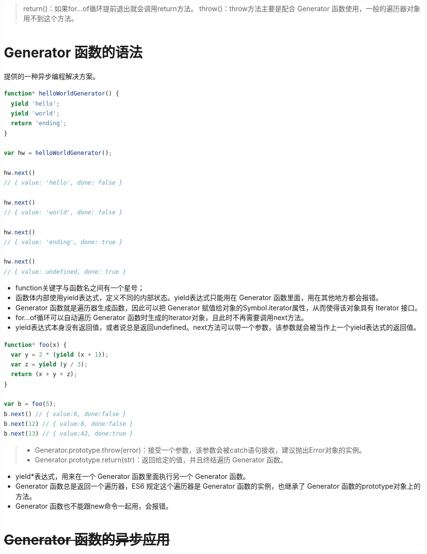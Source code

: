 > return()：如果for...of循环提前退出就会调用return方法。
> throw()：throw方法主要是配合 Generator 函数使用，一般的遍历器对象用不到这个方法。

# Generator 函数的语法

提供的一种异步编程解决方案。
```javascript
function* helloWorldGenerator() {
  yield 'hello';
  yield 'world';
  return 'ending';
}

var hw = helloWorldGenerator();

hw.next()
// { value: 'hello', done: false }

hw.next()
// { value: 'world', done: false }

hw.next()
// { value: 'ending', done: true }

hw.next()
// { value: undefined, done: true }
```
- function关键字与函数名之间有一个星号；
- 函数体内部使用yield表达式，定义不同的内部状态。yield表达式只能用在 Generator 函数里面，用在其他地方都会报错。
- Generator 函数就是遍历器生成函数，因此可以把 Generator 赋值给对象的Symbol.iterator属性，从而使得该对象具有 Iterator 接口。
- for...of循环可以自动遍历 Generator 函数时生成的Iterator对象，且此时不再需要调用next方法。
- yield表达式本身没有返回值，或者说总是返回undefined。next方法可以带一个参数，该参数就会被当作上一个yield表达式的返回值。
```javascript
function* foo(x) {
  var y = 2 * (yield (x + 1));
  var z = yield (y / 3);
  return (x + y + z);
}

var b = foo(5);
b.next() // { value:6, done:false }
b.next(12) // { value:8, done:false }
b.next(13) // { value:42, done:true }
```

> * Generator.prototype.throw(error)：接受一个参数，该参数会被catch语句接收，建议抛出Error对象的实例。
> * Generator.prototype.return(str)：返回给定的值，并且终结遍历 Generator 函数。

- yield*表达式，用来在一个 Generator 函数里面执行另一个 Generator 函数。
- Generator 函数总是返回一个遍历器，ES6 规定这个遍历器是 Generator 函数的实例，也继承了 Generator 函数的prototype对象上的方法。
- Generator 函数也不能跟new命令一起用，会报错。

# ~~Generator 函数的异步应用~~
